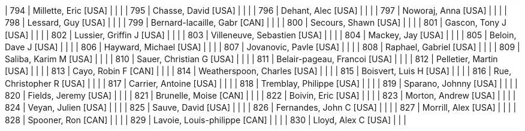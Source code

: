 | 794 | Millette, Eric [USA] |  |  |
| 795 | Chasse, David [USA] |  |  |
| 796 | Dehant, Alec [USA] |  |  |
| 797 | Noworaj, Anna [USA] |  |  |
| 798 | Lessard, Guy [USA] |  |  |
| 799 | Bernard-lacaille, Gabr [CAN] |  |  |
| 800 | Secours, Shawn [USA] |  |  |
| 801 | Gascon, Tony J [USA] |  |  |
| 802 | Lussier, Griffin J [USA] |  |  |
| 803 | Villeneuve, Sebastien [USA] |  |  |
| 804 | Mackey, Jay [USA] |  |  |
| 805 | Beloin, Dave J [USA] |  |  |
| 806 | Hayward, Michael [USA] |  |  |
| 807 | Jovanovic, Pavle [USA] |  |  |
| 808 | Raphael, Gabriel [USA] |  |  |
| 809 | Saliba, Karim M [USA] |  |  |
| 810 | Sauer, Christian G [USA] |  |  |
| 811 | Belair-pageau, Francoi [USA] |  |  |
| 812 | Pelletier, Martin [USA] |  |  |
| 813 | Cayo, Robin F [CAN] |  |  |
| 814 | Weatherspoon, Charles [USA] |  |  |
| 815 | Boisvert, Luis H [USA] |  |  |
| 816 | Rue, Christopher R [USA] |  |  |
| 817 | Carrier, Antoine [USA] |  |  |
| 818 | Tremblay, Philippe [USA] |  |  |
| 819 | Sparano, Johnny [USA] |  |  |
| 820 | Fields, Jeremy [USA] |  |  |
| 821 | Brunelle, Moise [CAN] |  |  |
| 822 | Boivin, Eric [USA] |  |  |
| 823 | Morton, Andrew [USA] |  |  |
| 824 | Veyan, Julien [USA] |  |  |
| 825 | Sauve, David [USA] |  |  |
| 826 | Fernandes, John C [USA] |  |  |
| 827 | Morrill, Alex [USA] |  |  |
| 828 | Spooner, Ron [CAN] |  |  |
| 829 | Lavoie, Louis-philippe [CAN] |  |  |
| 830 | Lloyd, Alex C [USA] |  |  |